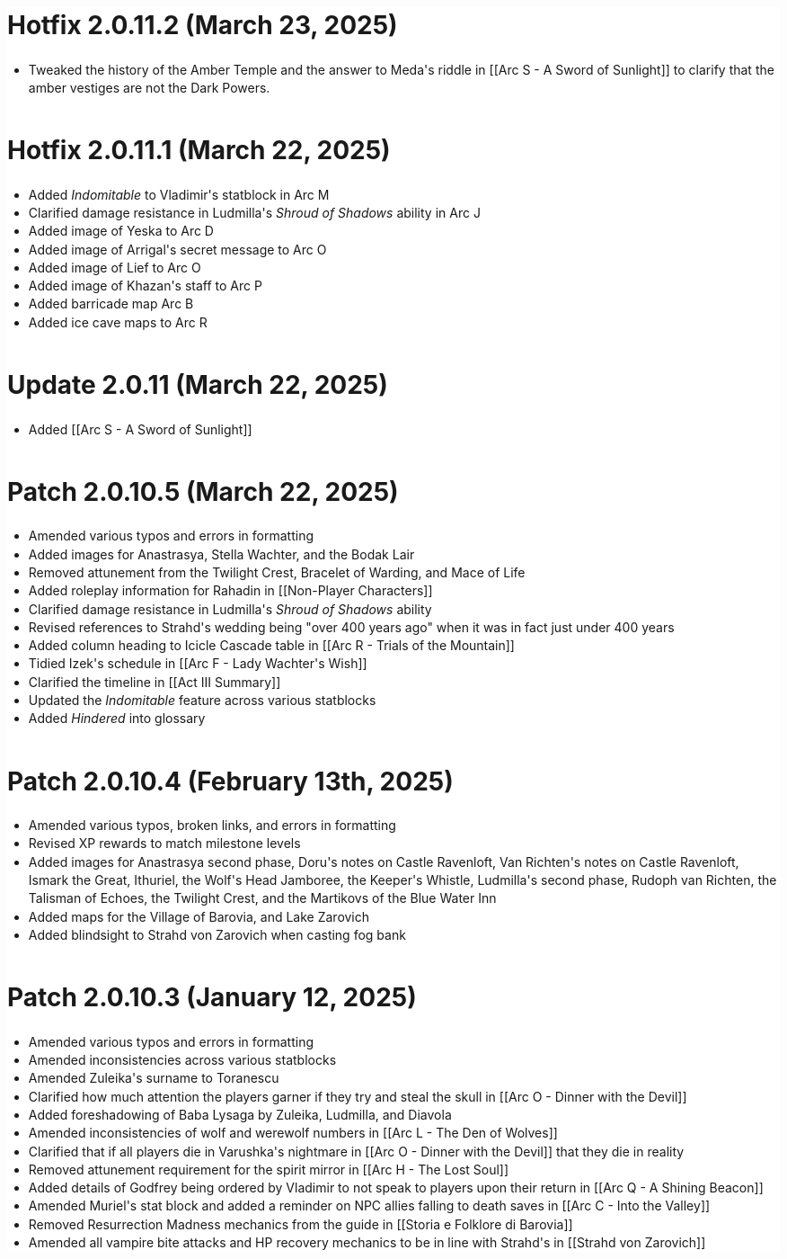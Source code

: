 # Hotfix 2.0.11.2 (March 23, 2025)
* Tweaked the history of the Amber Temple and the answer to Meda's riddle in [[Arc S - A Sword of Sunlight]] to clarify that the amber vestiges are not the Dark Powers.
# Hotfix 2.0.11.1 (March 22, 2025)
* Added *Indomitable* to Vladimir's statblock in Arc M
* Clarified damage resistance in Ludmilla's *Shroud of Shadows* ability in Arc J
* Added image of Yeska to Arc D
* Added image of Arrigal's secret message to Arc O
* Added image of Lief to Arc O
* Added image of Khazan's staff to Arc P
* Added barricade map Arc B
* Added ice cave maps to Arc R 
# Update 2.0.11 (March 22, 2025)
* Added [[Arc S - A Sword of Sunlight]]
# Patch 2.0.10.5 (March 22, 2025)
* Amended various typos and errors in formatting
* Added images for Anastrasya, Stella Wachter, and the Bodak Lair
* Removed attunement from the Twilight Crest, Bracelet of Warding, and Mace of Life
* Added roleplay information for Rahadin in [[Non-Player Characters]]
* Clarified damage resistance in Ludmilla's *Shroud of Shadows* ability
* Revised references to Strahd's wedding being "over 400 years ago" when it was in fact just under 400 years
* Added column heading to Icicle Cascade table in [[Arc R - Trials of the Mountain]]
* Tidied Izek's schedule in [[Arc F - Lady Wachter's Wish]]
* Clarified the timeline in [[Act III Summary]]
* Updated the *Indomitable* feature across various statblocks 
* Added *Hindered* into glossary
# Patch 2.0.10.4 (February 13th, 2025)
* Amended various typos, broken links, and errors in formatting
* Revised XP rewards to match milestone levels
* Added images for Anastrasya second phase, Doru's notes on Castle Ravenloft, Van Richten's notes on Castle Ravenloft, Ismark the Great, Ithuriel, the Wolf's Head Jamboree, the Keeper's Whistle, Ludmilla's second phase, Rudoph van Richten, the Talisman of Echoes, the Twilight Crest, and the Martikovs of the Blue Water Inn
* Added maps for the Village of Barovia, and Lake Zarovich 
* Added blindsight to Strahd von Zarovich when casting fog bank
# Patch 2.0.10.3 (January 12, 2025)
* Amended various typos and errors in formatting
* Amended inconsistencies across various statblocks
* Amended Zuleika's surname to Toranescu
* Clarified how much attention the players garner if they try and steal the skull in [[Arc O - Dinner with the Devil]]
* Added foreshadowing of Baba Lysaga by Zuleika, Ludmilla, and Diavola
* Amended inconsistencies of wolf and werewolf numbers in [[Arc L - The Den of Wolves]]
* Clarified that if all players die in Varushka's nightmare in [[Arc O - Dinner with the Devil]] that they die in reality
* Removed attunement requirement for the spirit mirror in [[Arc H - The Lost Soul]]
* Added details of Godfrey being ordered by Vladimir to not speak to players upon their return in [[Arc Q - A Shining Beacon]]
* Amended Muriel's stat block and added a reminder on NPC allies falling to death saves in [[Arc C - Into the Valley]]
* Removed Resurrection Madness mechanics from the guide in [[Storia e Folklore di Barovia]]
* Amended all vampire bite attacks and HP recovery mechanics to be in line with Strahd's in [[Strahd von Zarovich]]